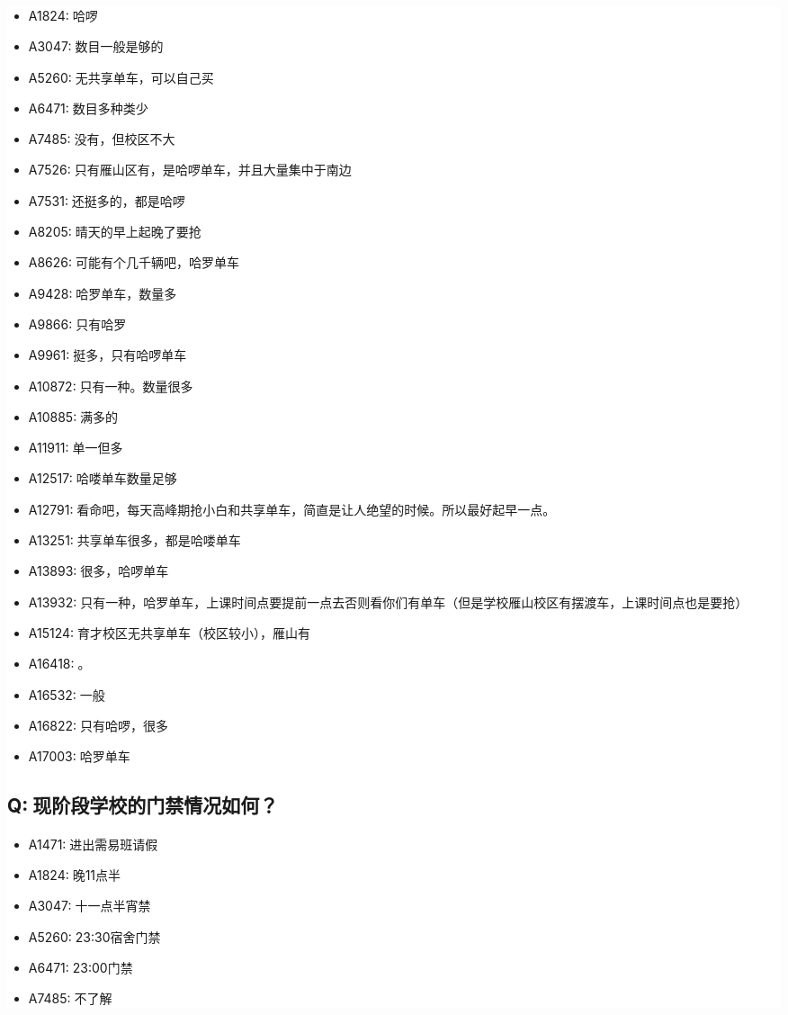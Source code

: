 - A1824: 哈啰

- A3047: 数目一般是够的

- A5260: 无共享单车，可以自己买

- A6471: 数目多种类少

- A7485: 没有，但校区不大

- A7526: 只有雁山区有，是哈啰单车，并且大量集中于南边

- A7531: 还挺多的，都是哈啰

- A8205: 晴天的早上起晚了要抢

- A8626: 可能有个几千辆吧，哈罗单车

- A9428: 哈罗单车，数量多

- A9866: 只有哈罗

- A9961: 挺多，只有哈啰单车

- A10872: 只有一种。数量很多

- A10885: 满多的

- A11911: 单一但多

- A12517: 哈喽单车数量足够

- A12791: 看命吧，每天高峰期抢小白和共享单车，简直是让人绝望的时候。所以最好起早一点。

- A13251: 共享单车很多，都是哈喽单车

- A13893: 很多，哈啰单车

- A13932: 只有一种，哈罗单车，上课时间点要提前一点去否则看你们有单车（但是学校雁山校区有摆渡车，上课时间点也是要抢）

- A15124: 育才校区无共享单车（校区较小），雁山有

- A16418: 。

- A16532: 一般

- A16822: 只有哈啰，很多

- A17003: 哈罗单车

## Q: 现阶段学校的门禁情况如何？

- A1471: 进出需易班请假

- A1824: 晚11点半

- A3047: 十一点半宵禁

- A5260: 23:30宿舍门禁

- A6471: 23:00门禁

- A7485: 不了解
